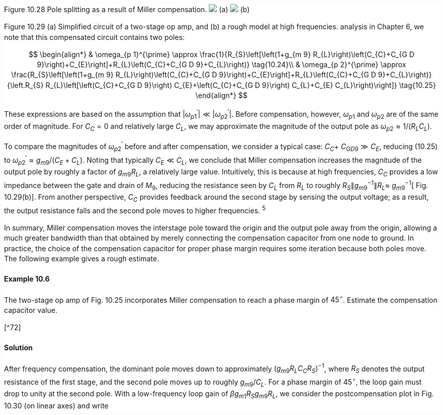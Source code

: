 Figure 10.28 Pole splitting as a result of Miller compensation.
![](https://cdn.mathpix.com/cropped/2024_10_28_134d5d788a0919ac264dg-428.jpg?height=360&width=535&top_left_y=693&top_left_x=594)
(a)
![](https://cdn.mathpix.com/cropped/2024_10_28_134d5d788a0919ac264dg-428.jpg?height=345&width=500&top_left_y=703&top_left_x=1203)
(b)

Figure 10.29 (a) Simplified circuit of a two-stage op amp, and (b) a rough model at high frequencies.
analysis in Chapter 6, we note that this compensated circuit contains two poles:

$$
\begin{align*}
& \omega_{p 1}^{\prime} \approx \frac{1}{R_{S}\left[\left(1+g_{m 9} R_{L}\right)\left(C_{C}+C_{G D 9}\right)+C_{E}\right]+R_{L}\left(C_{C}+C_{G D 9}+C_{L}\right)}  \tag{10.24}\\
& \omega_{p 2}^{\prime} \approx \frac{R_{S}\left[\left(1+g_{m 9} R_{L}\right)\left(C_{C}+C_{G D 9}\right)+C_{E}\right]+R_{L}\left(C_{C}+C_{G D 9}+C_{L}\right)}{\left.R_{S} R_{L}\left[\left(C_{C}+C_{G D 9}\right) C_{E}+\left(C_{C}+C_{G D 9}\right) C_{L}+C_{E} C_{L}\right)\right]} \tag{10.25}
\end{align*}
$$

These expressions are based on the assumption that $\left|\omega_{p 1}^{\prime}\right| \ll\left|\omega_{p 2}^{\prime}\right|$. Before compensation, however, $\omega_{p 1}$ and $\omega_{p 2}$ are of the same order of magnitude. For $C_{C}=0$ and relatively large $C_{L}$, we may approximate the magnitude of the output pole as $\omega_{p 2} \approx 1 /\left(R_{L} C_{L}\right)$.

To compare the magnitudes of $\omega_{p 2}^{\prime}$ before and after compensation, we consider a typical case: $C_{C}+$ $C_{G D 9} \gg C_{E}$, reducing (10.25) to $\omega_{p 2}^{\prime} \approx g_{m 9} /\left(C_{E}+C_{L}\right)$. Noting that typically $C_{E} \ll C_{L}$, we conclude that Miller compensation increases the magnitude of the output pole by roughly a factor of $g_{m 9} R_{L}$, a relatively large value. Intuitively, this is because at high frequencies, $C_{C}$ provides a low impedance between the gate and drain of $M_{9}$, reducing the resistance seen by $C_{L}$ from $R_{L}$ to roughly $R_{S}\left\|g_{m 9}^{-1}\right\| R_{L} \approx$ $g_{m 9}^{-1}\left[\right.$ Fig. 10.29(b)]. From another perspective, $C_{C}$ provides feedback around the second stage by sensing the output voltage; as a result, the output resistance falls and the second pole moves to higher frequencies. ${ }^{5}$

In summary, Miller compensation moves the interstage pole toward the origin and the output pole away from the origin, allowing a much greater bandwidth than that obtained by merely connecting the compensation capacitor from one node to ground. In practice, the choice of the compensation capacitor for proper phase margin requires some iteration because both poles move. The following example gives a rough estimate.

#### Example 10.6

The two-stage op amp of Fig. 10.25 incorporates Miller compensation to reach a phase margin of $45^{\circ}$. Estimate the compensation capacitor value.

[^72]
#### Solution

After frequency compensation, the dominant pole moves down to approximately $\left(g_{m 9} R_{L} C_{C} R_{S}\right)^{-1}$, where $R_{S}$ denotes the output resistance of the first stage, and the second pole moves up to roughly $g_{m 9} / C_{L}$. For a phase margin of $45^{\circ}$, the loop gain must drop to unity at the second pole. With a low-frequency loop gain of $\beta g_{m 1} R_{S} g_{m 9} R_{L}$, we consider the postcompensation plot in Fig. 10.30 (on linear axes) and write
